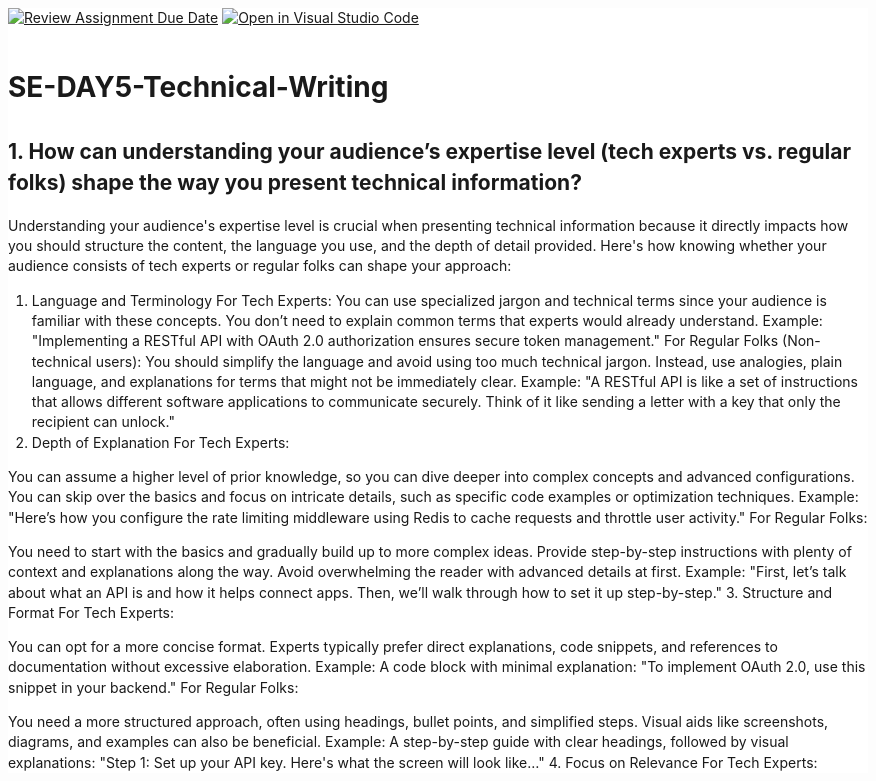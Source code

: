 [![Review Assignment Due Date](https://classroom.github.com/assets/deadline-readme-button-22041afd0340ce965d47ae6ef1cefeee28c7c493a6346c4f15d667ab976d596c.svg)](https://classroom.github.com/a/zsAR-pyY)
[![Open in Visual Studio Code](https://classroom.github.com/assets/open-in-vscode-2e0aaae1b6195c2367325f4f02e2d04e9abb55f0b24a779b69b11b9e10269abc.svg)](https://classroom.github.com/online_ide?assignment_repo_id=18539024&assignment_repo_type=AssignmentRepo)
# SE-DAY5-Technical-Writing
## 1. How can understanding your audience’s expertise level (tech experts vs. regular folks) shape the way you present technical information?
Understanding your audience's expertise level is crucial when presenting technical information because it directly impacts how you should structure the content, the language you use, and the depth of detail provided. Here's how knowing whether your audience consists of tech experts or regular folks can shape your approach:

1. Language and Terminology
For Tech Experts:
You can use specialized jargon and technical terms since your audience is familiar with these concepts. You don’t need to explain common terms that experts would already understand.
Example: "Implementing a RESTful API with OAuth 2.0 authorization ensures secure token management."
For Regular Folks (Non-technical users):
You should simplify the language and avoid using too much technical jargon. Instead, use analogies, plain language, and explanations for terms that might not be immediately clear.
Example: "A RESTful API is like a set of instructions that allows different software applications to communicate securely. Think of it like sending a letter with a key that only the recipient can unlock."
2. Depth of Explanation
For Tech Experts:

You can assume a higher level of prior knowledge, so you can dive deeper into complex concepts and advanced configurations. You can skip over the basics and focus on intricate details, such as specific code examples or optimization techniques.
Example: "Here’s how you configure the rate limiting middleware using Redis to cache requests and throttle user activity."
For Regular Folks:

You need to start with the basics and gradually build up to more complex ideas. Provide step-by-step instructions with plenty of context and explanations along the way. Avoid overwhelming the reader with advanced details at first.
Example: "First, let’s talk about what an API is and how it helps connect apps. Then, we’ll walk through how to set it up step-by-step."
3. Structure and Format
For Tech Experts:

You can opt for a more concise format. Experts typically prefer direct explanations, code snippets, and references to documentation without excessive elaboration.
Example: A code block with minimal explanation: "To implement OAuth 2.0, use this snippet in your backend."
For Regular Folks:

You need a more structured approach, often using headings, bullet points, and simplified steps. Visual aids like screenshots, diagrams, and examples can also be beneficial.
Example: A step-by-step guide with clear headings, followed by visual explanations: "Step 1: Set up your API key. Here's what the screen will look like…"
4. Focus on Relevance
For Tech Experts:
